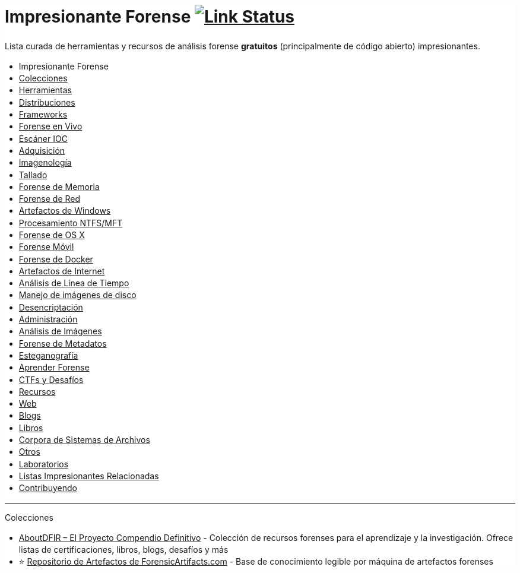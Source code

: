 # Impresionante Forense [![Link Status](https://github.com/cugu/awesome-forensics/workflows/CI/badge.svg)](https://github.com/cugu/awesome-forensics)

Lista curada de herramientas y recursos de análisis forense **gratuitos** (principalmente de código abierto) impresionantes.

- Impresionante Forense
- [Colecciones](#collections)
- [Herramientas](#tools)
- [Distribuciones](#distributions)
- [Frameworks](#frameworks)
- [Forense en Vivo](#live-forensics)
- [Escáner IOC](#ioc-scanner)
- [Adquisición](#acquisition)
- [Imagenología](#imaging)
- [Tallado](#carving)
- [Forense de Memoria](#memory-forensics)
- [Forense de Red](#network-forensics)
- [Artefactos de Windows](#windows-artifacts)
- [Procesamiento NTFS/MFT](#ntfsmft-processing)
- [Forense de OS X](#os-x-forensics)
- [Forense Móvil](#mobile-forensics)
- [Forense de Docker](#docker-forensics)
- [Artefactos de Internet](#internet-artifacts)
- [Análisis de Línea de Tiempo](#timeline-analysis)
- [Manejo de imágenes de disco](#disk-image-handling)
- [Desencriptación](#decryption)
- [Administración](#management)
- [Análisis de Imágenes](#picture-analysis)
- [Forense de Metadatos](#metadata-forensics)
- [Esteganografía](#steganography)
- [Aprender Forense](#learn-forensics)
- [CTFs y Desafíos](#ctfs-and-challenges)
- [Recursos](#resources)
- [Web](#web)
- [Blogs](#blogs)
- [Libros](#books)
- [Corpora de Sistemas de Archivos](#file-system-corpora)
- [Otros](#other)
- [Laboratorios](#labs)
- [Listas Impresionantes Relacionadas](#related-awesome-lists)
- [Contribuyendo](#contributing)

---

 Colecciones

- [AboutDFIR – El Proyecto Compendio Definitivo](https://aboutdfir.com) - Colección de recursos forenses para el aprendizaje y la investigación. Ofrece listas de certificaciones, libros, blogs, desafíos y más
- :star: [Repositorio de Artefactos de ForensicArtifacts.com](https://github.com/ForensicArtifacts/artifacts) - Base de conocimiento legible por máquina de artefactos forenses

